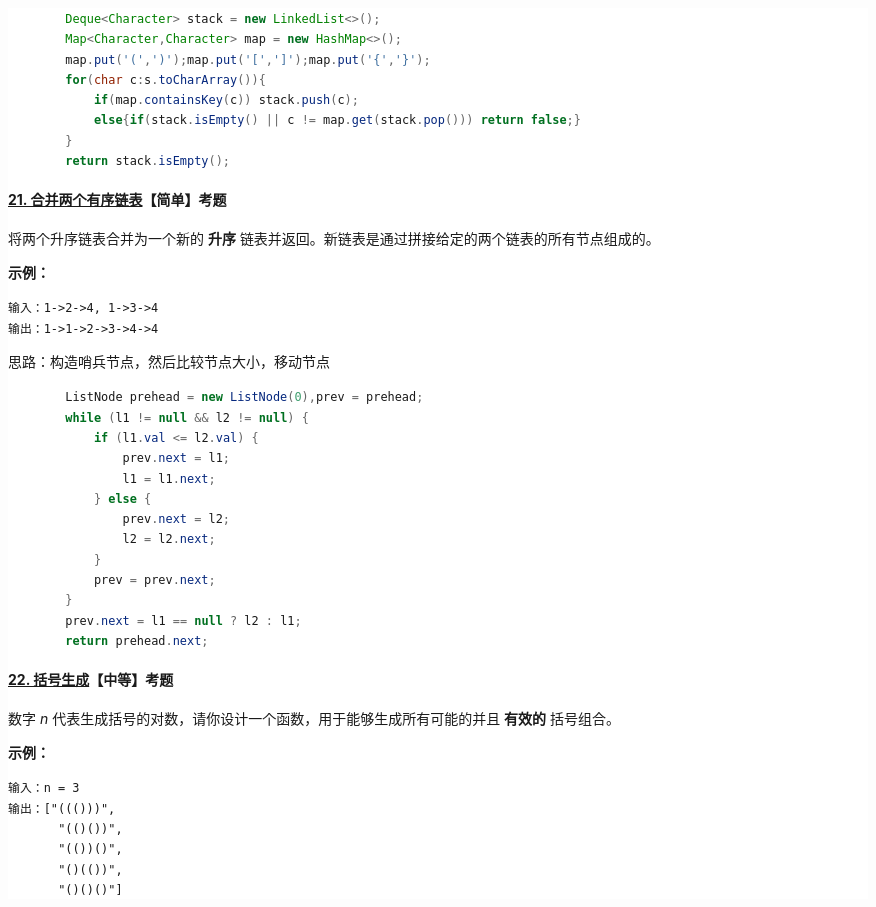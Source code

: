 ```java
		Deque<Character> stack = new LinkedList<>();
		Map<Character,Character> map = new HashMap<>();
		map.put('(',')');map.put('[',']');map.put('{','}');
		for(char c:s.toCharArray()){
			if(map.containsKey(c)) stack.push(c);
			else{if(stack.isEmpty() || c != map.get(stack.pop())) return false;}
		}
		return stack.isEmpty();
```

#### [21. 合并两个有序链表](https://leetcode-cn.com/problems/merge-two-sorted-lists/)【简单】考题

将两个升序链表合并为一个新的 **升序** 链表并返回。新链表是通过拼接给定的两个链表的所有节点组成的。 

**示例：**

```
输入：1->2->4, 1->3->4
输出：1->1->2->3->4->4
```

思路：构造哨兵节点，然后比较节点大小，移动节点

```java
		ListNode prehead = new ListNode(0),prev = prehead;
        while (l1 != null && l2 != null) {
            if (l1.val <= l2.val) {
                prev.next = l1;
                l1 = l1.next;
            } else {
                prev.next = l2;
                l2 = l2.next;
            }
            prev = prev.next;
        }
        prev.next = l1 == null ? l2 : l1;
        return prehead.next;
```

#### [22. 括号生成](https://leetcode-cn.com/problems/generate-parentheses/)【中等】考题

数字 *n* 代表生成括号的对数，请你设计一个函数，用于能够生成所有可能的并且 **有效的** 括号组合。

**示例：**

```
输入：n = 3
输出：["((()))",
       "(()())",
       "(())()",
       "()(())",
       "()()()"]
```

